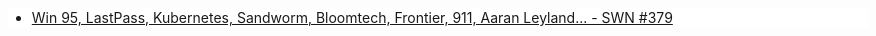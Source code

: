   - [Win 95, LastPass, Kubernetes, Sandworm, Bloomtech, Frontier, 911, Aaran Leyland... - SWN #379](http://sites.libsyn.com/18678/win-95-lastpass-kubernetes-sandworm-bloomtech-frontier-911-aaran-leyland-swn-379)
